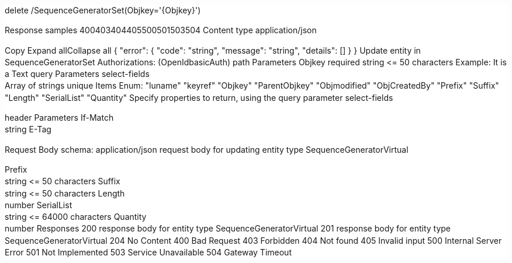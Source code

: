 delete
/SequenceGeneratorSet(Objkey='{Objkey}')

Response samples
400403404405500501503504
Content type
application/json

Copy
Expand allCollapse all
{
"error": {
"code": "string",
"message": "string",
"details": []
}
}
Update entity in SequenceGeneratorSet
Authorizations:
(OpenIdbasicAuth)
path Parameters
Objkey
required
string <= 50 characters
Example: It is a Text
query Parameters
select-fields	
Array of strings unique
Items Enum: "luname" "keyref" "Objkey" "ParentObjkey" "Objmodified" "ObjCreatedBy" "Prefix" "Suffix" "Length" "SerialList" "Quantity"
Specify properties to return, using the query parameter select-fields

header Parameters
If-Match	
string
E-Tag

Request Body schema: application/json
request body for updating entity type SequenceGeneratorVirtual

Prefix	
string <= 50 characters
Suffix	
string <= 50 characters
Length	
number
SerialList	
string <= 64000 characters
Quantity	
number
Responses
200 response body for entity type SequenceGeneratorVirtual
201 response body for entity type SequenceGeneratorVirtual
204 No Content
400 Bad Request
403 Forbidden
404 Not found
405 Invalid input
500 Internal Server Error
501 Not Implemented
503 Service Unavailable
504 Gateway Timeout

